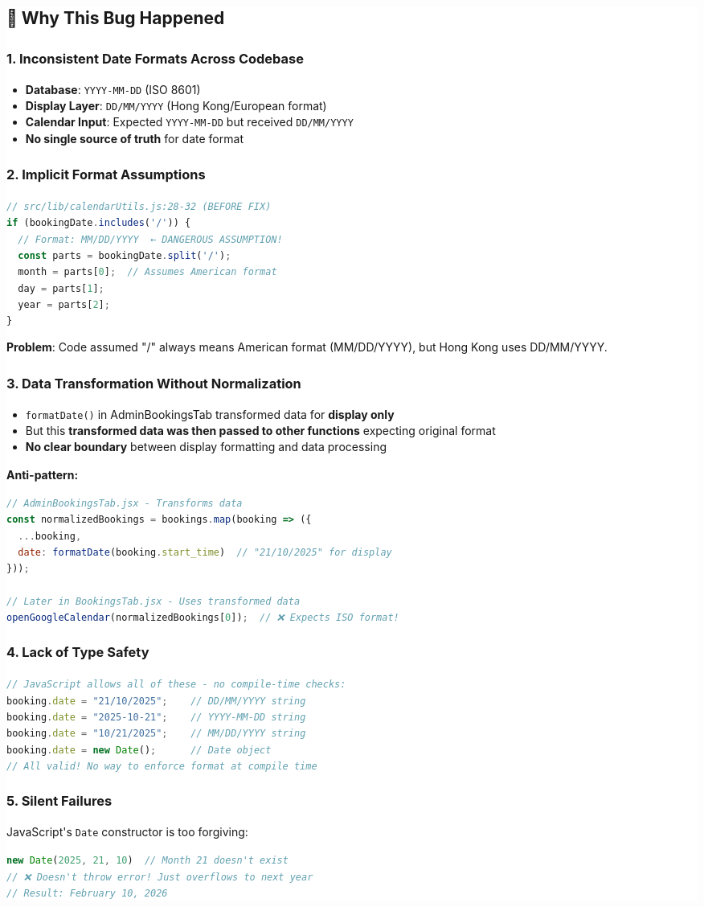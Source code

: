 
## 🐛 Why This Bug Happened

### 1. Inconsistent Date Formats Across Codebase
- **Database**: `YYYY-MM-DD` (ISO 8601)
- **Display Layer**: `DD/MM/YYYY` (Hong Kong/European format)
- **Calendar Input**: Expected `YYYY-MM-DD` but received `DD/MM/YYYY`
- **No single source of truth** for date format

### 2. Implicit Format Assumptions
```javascript
// src/lib/calendarUtils.js:28-32 (BEFORE FIX)
if (bookingDate.includes('/')) {
  // Format: MM/DD/YYYY  ← DANGEROUS ASSUMPTION!
  const parts = bookingDate.split('/');
  month = parts[0];  // Assumes American format
  day = parts[1];
  year = parts[2];
}
```

**Problem**: Code assumed "/" always means American format (MM/DD/YYYY), but Hong Kong uses DD/MM/YYYY.

### 3. Data Transformation Without Normalization
- `formatDate()` in AdminBookingsTab transformed data for **display only**
- But this **transformed data was then passed to other functions** expecting original format
- **No clear boundary** between display formatting and data processing

**Anti-pattern:**
```javascript
// AdminBookingsTab.jsx - Transforms data
const normalizedBookings = bookings.map(booking => ({
  ...booking,
  date: formatDate(booking.start_time)  // "21/10/2025" for display
}));

// Later in BookingsTab.jsx - Uses transformed data
openGoogleCalendar(normalizedBookings[0]);  // ❌ Expects ISO format!
```

### 4. Lack of Type Safety
```javascript
// JavaScript allows all of these - no compile-time checks:
booking.date = "21/10/2025";    // DD/MM/YYYY string
booking.date = "2025-10-21";    // YYYY-MM-DD string
booking.date = "10/21/2025";    // MM/DD/YYYY string
booking.date = new Date();      // Date object
// All valid! No way to enforce format at compile time
```

### 5. Silent Failures
JavaScript's `Date` constructor is too forgiving:
```javascript
new Date(2025, 21, 10)  // Month 21 doesn't exist
// ❌ Doesn't throw error! Just overflows to next year
// Result: February 10, 2026
```
